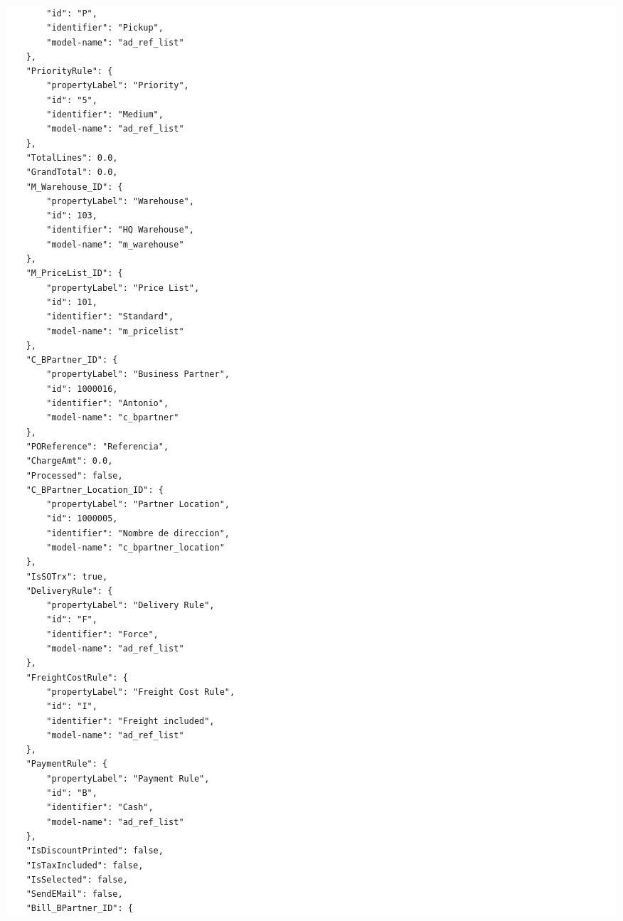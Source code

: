 ```
        "id": "P",
        "identifier": "Pickup",
        "model-name": "ad_ref_list"
    },
    "PriorityRule": {
        "propertyLabel": "Priority",
        "id": "5",
        "identifier": "Medium",
        "model-name": "ad_ref_list"
    },
    "TotalLines": 0.0,
    "GrandTotal": 0.0,
    "M_Warehouse_ID": {
        "propertyLabel": "Warehouse",
        "id": 103,
        "identifier": "HQ Warehouse",
        "model-name": "m_warehouse"
    },
    "M_PriceList_ID": {
        "propertyLabel": "Price List",
        "id": 101,
        "identifier": "Standard",
        "model-name": "m_pricelist"
    },
    "C_BPartner_ID": {
        "propertyLabel": "Business Partner",
        "id": 1000016,
        "identifier": "Antonio",
        "model-name": "c_bpartner"
    },
    "POReference": "Referencia",
    "ChargeAmt": 0.0,
    "Processed": false,
    "C_BPartner_Location_ID": {
        "propertyLabel": "Partner Location",
        "id": 1000005,
        "identifier": "Nombre de direccion",
        "model-name": "c_bpartner_location"
    },
    "IsSOTrx": true,
    "DeliveryRule": {
        "propertyLabel": "Delivery Rule",
        "id": "F",
        "identifier": "Force",
        "model-name": "ad_ref_list"
    },
    "FreightCostRule": {
        "propertyLabel": "Freight Cost Rule",
        "id": "I",
        "identifier": "Freight included",
        "model-name": "ad_ref_list"
    },
    "PaymentRule": {
        "propertyLabel": "Payment Rule",
        "id": "B",
        "identifier": "Cash",
        "model-name": "ad_ref_list"
    },
    "IsDiscountPrinted": false,
    "IsTaxIncluded": false,
    "IsSelected": false,
    "SendEMail": false,
    "Bill_BPartner_ID": {
```